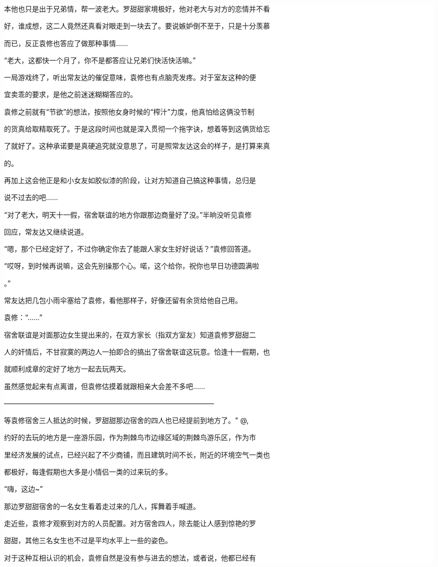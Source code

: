 本他也只是出于兄弟情，帮一波老大。罗甜甜家境极好，他对老大与对方的恋情并不看

好，谁成想，这二人竟然还真看对眼走到一块去了。要说嫉妒倒不至于，只是十分羡慕

而已，反正袁修也答应了做那种事情……

“老大，这都快一个月了，你不是都答应让兄弟们快活快活嘛。”

一局游戏终了，听出常友达的催促意味，袁修也有点脑壳发疼。对于室友这种的便

宜卖乖的要求，是他之前迷迷糊糊答应的。

袁修之前就有“节欲”的想法，按照他女身时候的“榨汁”力度，他真怕给这俩没节制

的货真给取精取死了。于是这段时间也就是深入贯彻一个拖字诀，想着等到这俩货给忘

了就好了。这种承诺要是真硬追究就没意思了，可是照常友达这会的样子，是打算来真

的。

再加上这会他正是和小女友如胶似漆的阶段，让对方知道自己搞这种事情，总归是

说不过去的吧……

“对了老大，明天十一假，宿舍联谊的地方你跟那边商量好了没。”半晌没听见袁修

回应，常友达又继续说道。

“嗯，那个已经定好了，不过你确定你去了能跟人家女生好好说话？”袁修回答道。

“哎呀，到时候再说嘛，这会先别操那个心。喏，这个给你，祝你也早日功德圆满啦

。”

常友达把几包小雨伞塞给了袁修，看他那样子，好像还留有余货给他自己用。

袁修：“……”

宿舍联谊是对面那边女生提出来的，在双方家长（指双方室友）知道袁修罗甜甜二

人的奸情后，不甘寂寞的两边人一拍即合的搞出了宿舍联谊这玩意。恰逢十一假期，也

就顺利成章的定好了地方一起去玩两天。

虽然感觉起来有点离谱，但袁修估摸着就跟相亲大会差不多吧……

——————————————————————————————

等袁修宿舍三人抵达的时候，罗甜甜那边宿舍的四人也已经提前到地方了。" @,

约好的去玩的地方是一座游乐园，作为荆棘鸟市边缘区域的荆棘鸟游乐区，作为市

里经济发展的试点，已经兴起了不少商铺，而且建筑时间不长，附近的环境空气一类也

都极好，每逢假期也大多是小情侣一类的过来玩的多。

“嗨，这边~”

那边罗甜甜宿舍的一名女生看着走过来的几人，挥舞着手喊道。

走近些，袁修才观察到对方的人员配置。对方宿舍四人，除去能让人感到惊艳的罗

甜甜，其他三名女生也不过是平均水平上一些的姿色。

对于这种互相认识的机会，袁修自然是没有参与进去的想法，或者说，他都已经有
